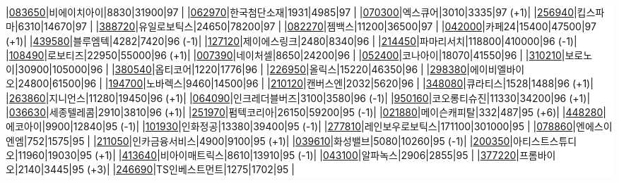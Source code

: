 |[083650](https://finance.daum.net/quotes/A083650)|비에이치아이|8830|31900|97 |
|[062970](https://finance.daum.net/quotes/A062970)|한국첨단소재|1931|4985|97 |
|[070300](https://finance.daum.net/quotes/A070300)|엑스큐어|3010|3335|97 (+1)|
|[256940](https://finance.daum.net/quotes/A256940)|킵스파마|6310|14670|97 |
|[388720](https://finance.daum.net/quotes/A388720)|유일로보틱스|24650|78200|97 |
|[082270](https://finance.daum.net/quotes/A082270)|젬백스|11200|36500|97 |
|[042000](https://finance.daum.net/quotes/A042000)|카페24|15400|47500|97 (+1)|
|[439580](https://finance.daum.net/quotes/A439580)|블루엠텍|4282|7420|96 (-1)|
|[127120](https://finance.daum.net/quotes/A127120)|제이에스링크|2480|8340|96 |
|[214450](https://finance.daum.net/quotes/A214450)|파마리서치|118800|410000|96 (-1)|
|[108490](https://finance.daum.net/quotes/A108490)|로보티즈|22950|55000|96 (+1)|
|[007390](https://finance.daum.net/quotes/A007390)|네이처셀|8650|24200|96 |
|[052400](https://finance.daum.net/quotes/A052400)|코나아이|18070|41550|96 |
|[310210](https://finance.daum.net/quotes/A310210)|보로노이|30900|105000|96 |
|[380540](https://finance.daum.net/quotes/A380540)|옵티코어|1220|1776|96 |
|[226950](https://finance.daum.net/quotes/A226950)|올릭스|15220|46350|96 |
|[298380](https://finance.daum.net/quotes/A298380)|에이비엘바이오|24800|61500|96 |
|[194700](https://finance.daum.net/quotes/A194700)|노바렉스|9460|14500|96 |
|[210120](https://finance.daum.net/quotes/A210120)|캔버스엔|2032|5620|96 |
|[348080](https://finance.daum.net/quotes/A348080)|큐라티스|1528|1488|96 (+1)|
|[263860](https://finance.daum.net/quotes/A263860)|지니언스|11280|19450|96 (+1)|
|[064090](https://finance.daum.net/quotes/A064090)|인크레더블버즈|3100|3580|96 (-1)|
|[950160](https://finance.daum.net/quotes/A950160)|코오롱티슈진|11330|34200|96 (+1)|
|[036630](https://finance.daum.net/quotes/A036630)|세종텔레콤|2910|3810|96 (+1)|
|[251970](https://finance.daum.net/quotes/A251970)|펌텍코리아|26150|59200|95 (-1)|
|[021880](https://finance.daum.net/quotes/A021880)|메이슨캐피탈|332|487|95 (+6)|
|[448280](https://finance.daum.net/quotes/A448280)|에코아이|9900|12840|95 (-1)|
|[101930](https://finance.daum.net/quotes/A101930)|인화정공|13380|39400|95 (-1)|
|[277810](https://finance.daum.net/quotes/A277810)|레인보우로보틱스|171100|301000|95 |
|[078860](https://finance.daum.net/quotes/A078860)|엔에스이엔엠|752|1575|95 |
|[211050](https://finance.daum.net/quotes/A211050)|인카금융서비스|4900|9100|95 (+1)|
|[039610](https://finance.daum.net/quotes/A039610)|화성밸브|5080|10260|95 (-1)|
|[200350](https://finance.daum.net/quotes/A200350)|아티스트스튜디오|11960|19030|95 (+1)|
|[413640](https://finance.daum.net/quotes/A413640)|비아이매트릭스|8610|13910|95 (-1)|
|[043100](https://finance.daum.net/quotes/A043100)|알파녹스|2906|2855|95 |
|[377220](https://finance.daum.net/quotes/A377220)|프롬바이오|2140|3445|95 (+3)|
|[246690](https://finance.daum.net/quotes/A246690)|TS인베스트먼트|1275|1702|95 |